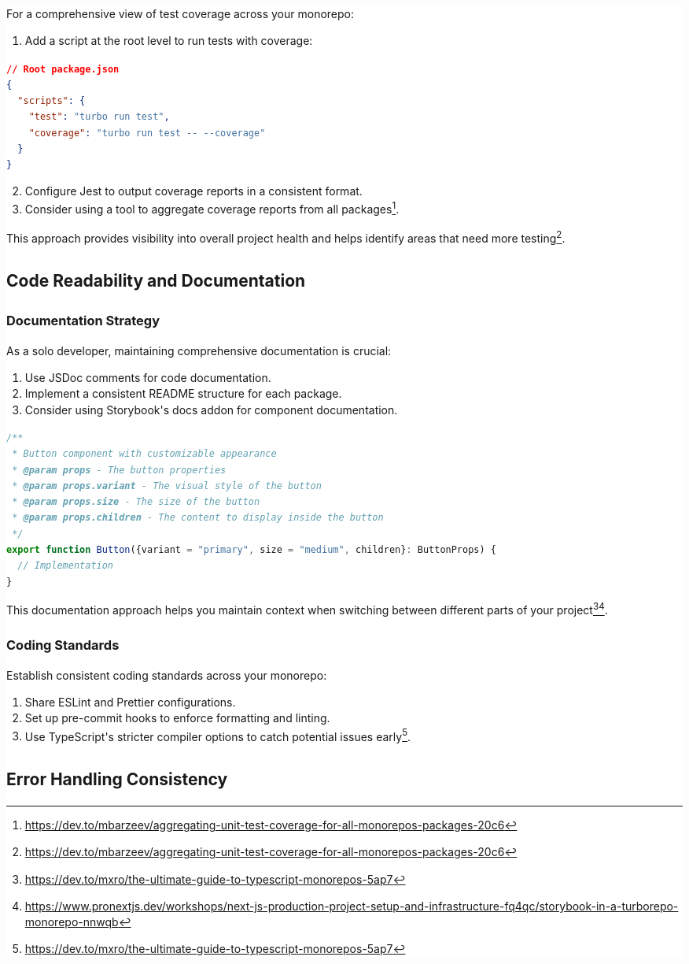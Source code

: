 For a comprehensive view of test coverage across your monorepo:

1. Add a script at the root level to run tests with coverage:

```json
// Root package.json
{
  "scripts": {
    "test": "turbo run test",
    "coverage": "turbo run test -- --coverage"
  }
}
```

2. Configure Jest to output coverage reports in a consistent format.
3. Consider using a tool to aggregate coverage reports from all packages[^3].

This approach provides visibility into overall project health and helps identify areas that need more testing[^3].

## Code Readability and Documentation

### Documentation Strategy

As a solo developer, maintaining comprehensive documentation is crucial:

1. Use JSDoc comments for code documentation.
2. Implement a consistent README structure for each package.
3. Consider using Storybook's docs addon for component documentation.

```typescript
/**
 * Button component with customizable appearance
 * @param props - The button properties
 * @param props.variant - The visual style of the button
 * @param props.size - The size of the button
 * @param props.children - The content to display inside the button
 */
export function Button({variant = "primary", size = "medium", children}: ButtonProps) {
  // Implementation
}
```

This documentation approach helps you maintain context when switching between different parts of your project[^1][^7].

### Coding Standards

Establish consistent coding standards across your monorepo:

1. Share ESLint and Prettier configurations.
2. Set up pre-commit hooks to enforce formatting and linting.
3. Use TypeScript's stricter compiler options to catch potential issues early[^1].

## Error Handling Consistency


[^1]: https://dev.to/mxro/the-ultimate-guide-to-typescript-monorepos-5ap7
[^2]: https://www.reddit.com/r/typescript/comments/vq8zzi/ive_created_a_typescript_monorepo_template_using/
[^3]: https://dev.to/mbarzeev/aggregating-unit-test-coverage-for-all-monorepos-packages-20c6
[^4]: https://docs.expo.dev/guides/monorepos/
[^5]: https://github.com/vercel/turborepo/discussions/6879
[^6]: https://stackoverflow.com/questions/79144579/how-to-install-storybook-properly-in-expo-project
[^7]: https://www.pronextjs.dev/workshops/next-js-production-project-setup-and-infrastructure-fq4qc/storybook-in-a-turborepo-monorepo-nnwqb
[^8]: https://stackoverflow.com/questions/77126996/tailwind-config-for-packages-in-monorepo
[^9]: https://github.com/vercel/turbo/blob/main/examples/with-tailwind/README.md
[^10]: https://github.com/vitejs/vite-ts-monorepo-rfc
[^11]: https://lirantal.com/blog/introducing-changesets-simplify-project-versioning-with-semantic-releases
[^12]: https://turbo.hector.im/repo/docs/handbook/publishing-packages/versioning-and-publishing
[^13]: https://www.reddit.com/r/typescript/comments/10ebgbs/handling_typescript_in_a_monorepo/
[^14]: https://github.com/byCedric/expo-monorepo-example
[^15]: https://dev.to/bdbchgg/sharing-your-tailwind-configuration-between-monorepo-packages-4o5k
[^16]: https://monorepo.tools/typescript
[^17]: https://docs.expo.dev/build-reference/build-with-monorepos/
[^18]: https://escape.tech/blog/setup-typescript-monorepo/
[^19]: https://nx.dev/blog/step-by-step-guide-to-creating-an-expo-monorepo-with-nx
[^20]: https://nx.dev/blog/managing-ts-packages-in-monorepos
[^21]: https://dev.to/devland/clean-code-principles-for-javascript-and-typescript-developers-3kdn
[^22]: https://community.doppler.com/t/monorepo-best-practices/983
[^23]: https://stackoverflow.com/questions/70002116/sharing-a-typescript-library-in-a-monorepo
[^24]: https://dev.to/mbarzeev/get-your-typescript-coverage-report-5c5p
[^25]: https://nx.dev/blog/typescript-project-references
[^26]: https://dev.to/yugjadvani/how-to-write-better-typescript-code-best-practices-for-clean-effective-and-scalable-code-38d2
[^27]: https://colinhacks.com/essays/live-types-typescript-monorepo
[^28]: https://iws.io/2024/monorepo-part-i
[^29]: https://www.reddit.com/r/javascript/comments/poktr3/askjs_how_should_mono_repo_test_statuscoverage_in/
[^30]: https://github.com/vercel/turborepo/discussions/620
[^31]: https://www.reddit.com/r/node/comments/qtt9ef/how_to_make_typescript_code_more_readable/
[^32]: https://news.ycombinator.com/item?id=32594915
[^33]: https://javascript.plainenglish.io/expo-react-native-working-with-monorepo-c5344db66360
[^34]: https://www.habilelabs.io/blog/react-native-react-web-and-expo-together-in-one-monorepo
[^35]: https://github.com/Marknjo/create-turbo-with-expo
[^36]: https://stackoverflow.com/questions/78875960/how-to-make-a-expo-app-in-a-monorepo-work-on-android
[^37]: https://www.reddit.com/r/reactnative/comments/wc05ry/react_native_with_expo_in_a_mono_repo/
[^38]: https://vercel.com/templates/next.js/turborepo-react-native
[^39]: https://stackoverflow.com/questions/78465647/how-to-create-a-monorepo-with-2-expo-projects-and-an-express
[^40]: https://bundlephobia.com/package/expo-yarn-workspaces
[^41]: https://stackoverflow.com/questions/77123039/versel-turborepo-has-got-a-conflict-with-expo-router-installation
[^42]: https://www.youtube.com/watch?v=iM4NRM2diPc
[^43]: https://www.convex.dev/templates/monorepo
[^44]: https://dev.to/menghif/turborepo-react-native-and-more-2m0h
[^45]: https://turbo.build/repo/docs/guides/tools/storybook
[^46]: https://github.com/axeldelafosse/storybook-rnw-monorepo
[^47]: https://github.com/zsh77/turborepo-starter-with-storybook/
[^48]: https://www.freecodecamp.org/news/how-to-build-a-react-development-playground-using-storybook-667ef9808e9f/
[^49]: https://dev.to/beaolivei/using-storybook-in-an-nx-monorepo-pna
[^50]: https://docs.expo.dev/guides/monorepos/
[^51]: https://vercel.com/templates/react/turborepo-design-system
[^52]: https://github.com/mondaycom/storybook-addon-playground
[^53]: https://storybook.js.org/docs/api/new-frameworks
[^54]: https://dev.to/nx/add-cypress-playwright-and-storybook-to-nx-expo-apps-2ob1
[^55]: https://www.reddit.com/r/nextjs/comments/1blov17/are_the_official_docs_for_using_storybook_with/
[^56]: https://github.com/buildit/storybook-playground
[^57]: https://blog.alec.coffee/monorepo-version-management-with-the-changesets-npm-package
[^58]: https://stackoverflow.com/questions/72129162/styling-issues-in-monorepo-with-turborepo-sveltekit-and-tailwind
[^59]: https://dev.to/oliviarizona88/turborepo-with-tailwind-css-3a3f
[^60]: https://hackernoon.com/how-to-set-up-a-monorepo-with-vite-typescript-and-pnpm-workspaces
[^61]: https://github.com/Binabh/vite-shadcn-turborepo
[^62]: https://infinum.com/handbook/frontend/changesets
[^63]: https://dev.to/kzuraw/compiling-tailwind-css-components-in-monorepo-1ljk
[^64]: https://github.com/cvrlnolan/turborepo-tailwindcss
[^65]: https://stackoverflow.com/questions/75132236/how-to-share-vite-config-in-monorepo
[^66]: https://turbo.build/repo/docs/guides/frameworks/vite
[^67]: https://hackernoon.com/building-a-robust-jsts-monorepo-best-practices-with-yarn-nx-and-changesets
[^68]: https://tailwindcss.com/docs/detecting-classes-in-source-files
[^69]: https://github.com/markozxuu/example-turborepo-changeset
[^70]: https://docs.sourcegraph.com/batch_changes/how-tos/creating_changesets_per_project_in_monorepos
[^71]: https://www.youtube.com/watch?v=vO80X5zM8_Y
[^72]: https://dev.to/jmcdo29/automating-your-package-deployment-in-an-nx-monorepo-with-changeset-4em8
[^73]: https://turbo.build/docs/guides/publishing-libraries
[^74]: https://github.com/changesets/changesets/discussions/922
[^75]: https://www.johno.com/changesets
[^76]: https://www.reddit.com/r/reactjs/comments/v1lcd7/monorepos_for_react_extensive_walkthrough/
[^77]: https://stackoverflow.com/questions/76417690/can-i-publish-only-a-subset-of-packages-in-one-turborepo-using-changesets
[^78]: https://www.christopherbiscardi.com/post/shipping-multipackage-repos-with-github-actions-changesets-and-lerna
[^79]: https://github.com/changesets/changesets/discussions/1042
[^80]: https://stackoverflow.com/questions/78022415/ignoring-import-errors-by-typescript-in-monorepo
[^81]: https://www.reddit.com/r/expo/comments/1fjgh8n/expo_monorepo_setup_in_the_root/
[^82]: https://www.npmjs.com/package/expo-yarn-workspaces
[^83]: https://www.reddit.com/r/reactnative/comments/1do7rsd/are_you_able_to_make_expo_dev_builds_in_monorepos/
[^84]: https://github.com/xiongemi/nx-expo-monorepo
[^85]: https://www.reddit.com/r/reactjs/comments/zqgfu3/how_should_i_use_storybook_in_a_monorepo/
[^86]: https://klaviyo.tech/organizing-and-implementing-storybook-with-chromatic-in-a-monorepo-039add905c83
[^87]: https://nx.dev/nx-api/storybook/documents/best-practices
[^88]: https://www.genspark.ai/spark/monorepo-setup-for-storybook/52c1c7ce-958c-4de8-806d-9986290f9cb3
[^89]: https://storybook.js.org
[^90]: https://github.com/tailwindlabs/tailwindcss/discussions/9890
[^91]: https://www.reddit.com/r/tailwindcss/comments/1gkc1et/sharing_tailwind_css_and_components_across_apps/
[^92]: https://vkblog.hashnode.dev/monorepo-using-turborepo-nextjs
[^93]: https://blog.abrocadabro.com/set-up-a-turborepo-monorepo-with-vite-typescript-tailwind-express-and-react-vue
[^94]: https://github.com/changesets/changesets
[^95]: https://github.com/changesets/changesets/discussions/1136
[^96]: https://pnpm.io/next/using-changesets
[^97]: https://github.com/changesets/changesets/blob/main/docs/intro-to-using-changesets.md